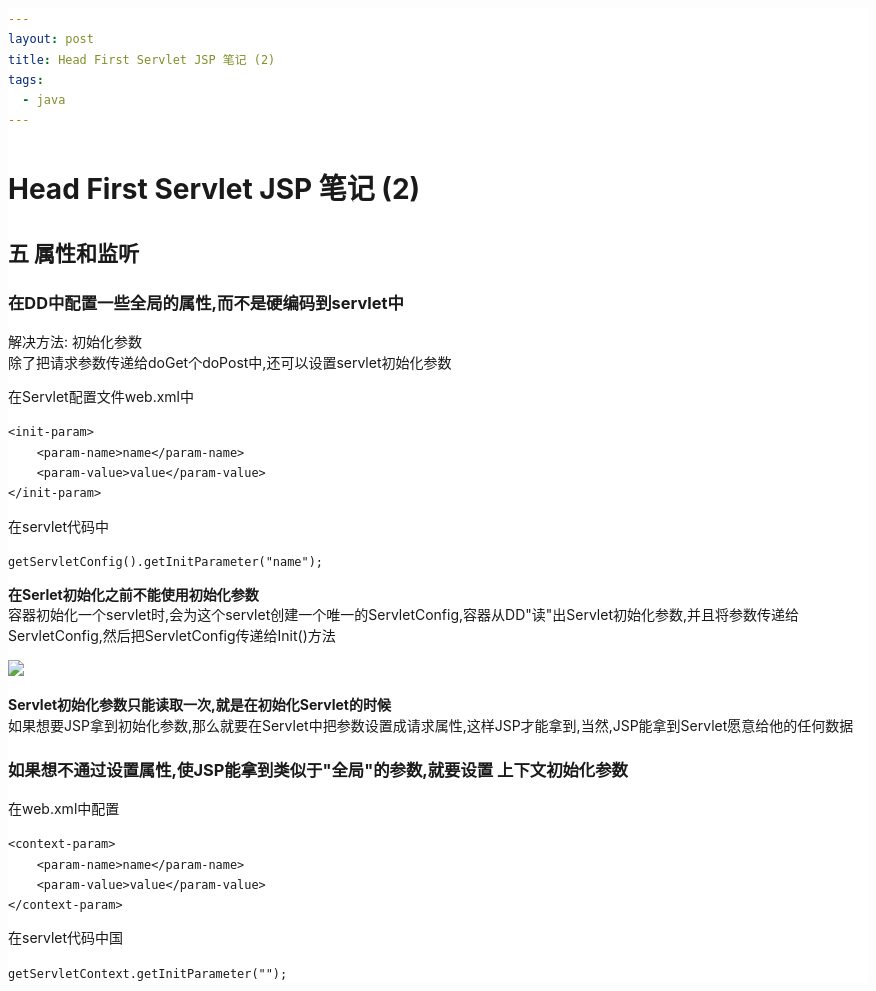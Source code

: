```yaml
---
layout: post
title: Head First Servlet JSP 笔记 (2)
tags:
  - java
---
```


Head First Servlet JSP 笔记 (2)
==========
## 五 属性和监听
### 在DD中配置一些全局的属性,而不是硬编码到servlet中
解决方法: 初始化参数  
除了把请求参数传递给doGet个doPost中,还可以设置servlet初始化参数

在Servlet配置文件web.xml中

```
<init-param>
	<param-name>name</param-name>
	<param-value>value</param-value>
</init-param>

```

在servlet代码中

```
getServletConfig().getInitParameter("name");
```

**在Serlet初始化之前不能使用初始化参数**  
容器初始化一个servlet时,会为这个servlet创建一个唯一的ServletConfig,容器从DD"读"出Servlet初始化参数,并且将参数传递给ServletConfig,然后把ServletConfig传递给Init()方法  

![](https://upload-images.jianshu.io/upload_images/1769194-911fc0ea18be8345.png?imageMogr2/auto-orient/strip%7CimageView2/2/w/1240)

**Servlet初始化参数只能读取一次,就是在初始化Servlet的时候**  
如果想要JSP拿到初始化参数,那么就要在Servlet中把参数设置成请求属性,这样JSP才能拿到,当然,JSP能拿到Servlet愿意给他的任何数据  

### 如果想不通过设置属性,使JSP能拿到类似于"全局"的参数,就要设置 **上下文初始化参数**

在web.xml中配置

```
<context-param>
	<param-name>name</param-name>
	<param-value>value</param-value>
</context-param>
```

在servlet代码中国

```
getServletContext.getInitParameter("");
```

